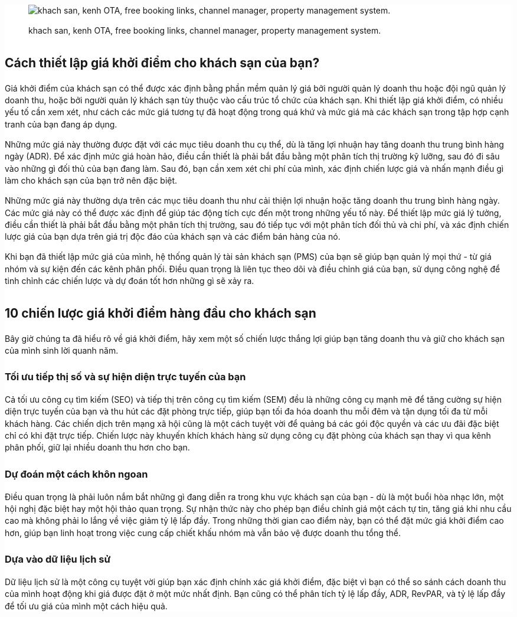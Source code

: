 <figure><img src="https://banmaixanh.vercel.app/image/article/khach-san-023.jpg" alt="khach san, kenh OTA, free booking links, channel manager, property management system." title="khach-san" height=100% width=100%><figcaption></p>khach san, kenh OTA, free booking links, channel manager, property management system.</p></figcaption></figure>

## Cách thiết lập giá khởi điểm cho khách sạn của bạn?

Giá khởi điểm của khách sạn có thể được xác định bằng phần mềm quản lý giá bởi người quản lý doanh thu hoặc đội ngũ quản lý doanh thu, hoặc bởi người quản lý khách sạn tùy thuộc vào cấu trúc tổ chức của khách sạn. Khi thiết lập giá khởi điểm, có nhiều yếu tố cần xem xét, như cách các mức giá tương tự đã hoạt động trong quá khứ và mức giá mà các khách sạn trong tập hợp cạnh tranh của bạn đang áp dụng.

Những mức giá này thường được đặt với các mục tiêu doanh thu cụ thể, dù là tăng lợi nhuận hay tăng doanh thu trung bình hàng ngày (ADR). Để xác định mức giá hoàn hảo, điều cần thiết là phải bắt đầu bằng một phân tích thị trường kỹ lưỡng, sau đó đi sâu vào những gì đối thủ của bạn đang làm. Sau đó, bạn cần xem xét chi phí của mình, xác định chiến lược giá và nhấn mạnh điều gì làm cho khách sạn của bạn trở nên đặc biệt.

Những mức giá này thường dựa trên các mục tiêu doanh thu như cải thiện lợi nhuận hoặc tăng doanh thu trung bình hàng ngày. Các mức giá này có thể được xác định để giúp tác động tích cực đến một trong những yếu tố này. Để thiết lập mức giá lý tưởng, điều cần thiết là phải bắt đầu bằng một phân tích thị trường, sau đó tiếp tục với một phân tích đối thủ và chi phí, và xác định chiến lược giá của bạn dựa trên giá trị độc đáo của khách sạn và các điểm bán hàng của nó.

Khi bạn đã thiết lập mức giá của mình, hệ thống quản lý tài sản khách sạn (PMS) của bạn sẽ giúp bạn quản lý mọi thứ   - từ giá nhóm và sự kiện đến các kênh phân phối. Điều quan trọng là liên tục theo dõi và điều chỉnh giá của bạn, sử dụng công nghệ để tinh chỉnh các chiến lược và dự đoán tốt hơn những gì sẽ xảy ra.

## 10 chiến lược giá khởi điểm hàng đầu cho khách sạn

Bây giờ chúng ta đã hiểu rõ về giá khởi điểm, hãy xem một số chiến lược thắng lợi giúp bạn tăng doanh thu và giữ cho khách sạn của mình sinh lời quanh năm.

### Tối ưu tiếp thị số và sự hiện diện trực tuyến của bạn

Cả tối ưu công cụ tìm kiếm (SEO) và tiếp thị trên công cụ tìm kiếm (SEM) đều là những công cụ mạnh mẽ để tăng cường sự hiện diện trực tuyến của bạn và thu hút các đặt phòng trực tiếp, giúp bạn tối đa hóa doanh thu mỗi đêm và tận dụng tối đa từ mỗi khách hàng. Các chiến dịch trên mạng xã hội cũng là một cách tuyệt vời để quảng bá các gói độc quyền và các ưu đãi đặc biệt chỉ có khi đặt trực tiếp. Chiến lược này khuyến khích khách hàng sử dụng công cụ đặt phòng của khách sạn thay vì qua kênh phân phối, giữ lại nhiều doanh thu hơn cho bạn.

### Dự đoán một cách khôn ngoan

Điều quan trọng là phải luôn nắm bắt những gì đang diễn ra trong khu vực khách sạn của bạn   - dù là một buổi hòa nhạc lớn, một hội nghị đặc biệt hay một hội thảo quan trọng. Sự nhận thức này cho phép bạn điều chỉnh giá một cách tự tin, tăng giá khi nhu cầu cao mà không phải lo lắng về việc giảm tỷ lệ lấp đầy. Trong những thời gian cao điểm này, bạn có thể đặt mức giá khởi điểm cao hơn, giúp bạn linh hoạt trong việc cung cấp chiết khấu nhóm mà vẫn bảo vệ được doanh thu tổng thể.

### Dựa vào dữ liệu lịch sử

Dữ liệu lịch sử là một công cụ tuyệt vời giúp bạn xác định chính xác giá khởi điểm, đặc biệt vì bạn có thể so sánh cách doanh thu của mình hoạt động khi giá được đặt ở một mức nhất định. Bạn cũng có thể phân tích tỷ lệ lấp đầy, ADR, RevPAR, và tỷ lệ lấp đầy để tối ưu giá của mình một cách hiệu quả.
